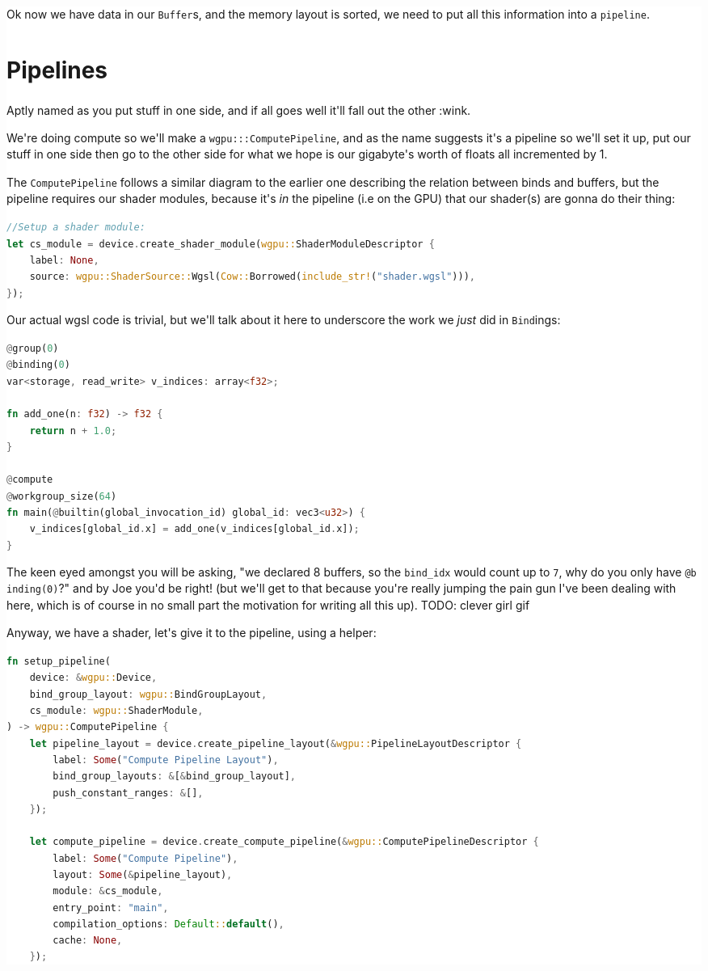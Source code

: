 Ok now we have data in our `Buffer`s, and the memory layout is sorted, we need to put all this information into a `pipeline`.

# Pipelines 
Aptly named as you put stuff in one side, and if all goes well it'll fall out the other :wink.

We're doing compute so we'll make a `wgpu:::ComputePipeline`, and as the name suggests it's a pipeline so we'll set it up, put our stuff in one side then go to the other side for what we hope is our gigabyte's worth of floats all incremented by 1.

The `ComputePipeline` follows a similar diagram to the earlier one describing the relation between binds and buffers, but the pipeline requires our shader modules, because it's _in_ the pipeline (i.e on the GPU) that our shader(s) are gonna do their thing:
```rust 
//Setup a shader module:
let cs_module = device.create_shader_module(wgpu::ShaderModuleDescriptor {
    label: None,
    source: wgpu::ShaderSource::Wgsl(Cow::Borrowed(include_str!("shader.wgsl"))),
});

```
Our actual wgsl code is trivial, but we'll talk about it here to underscore the work we _just_ did in `Bind`ings:
```rust
@group(0)
@binding(0)
var<storage, read_write> v_indices: array<f32>;

fn add_one(n: f32) -> f32 {
    return n + 1.0;
}

@compute
@workgroup_size(64)
fn main(@builtin(global_invocation_id) global_id: vec3<u32>) {
    v_indices[global_id.x] = add_one(v_indices[global_id.x]); 
}
```
The keen eyed amongst you will be asking, "we declared 8 buffers, so the `bind_idx` would count up to `7`, why do you only have `@binding(0)`?" and by Joe you'd be right! (but we'll get to that because you're really jumping the pain gun I've been dealing with here, which is of course in no small part the motivation for writing all this up). 
TODO: clever girl gif 

Anyway, we have a shader, let's give it to the pipeline, using a helper:
```rust 
fn setup_pipeline(
    device: &wgpu::Device,
    bind_group_layout: wgpu::BindGroupLayout,
    cs_module: wgpu::ShaderModule,
) -> wgpu::ComputePipeline {
    let pipeline_layout = device.create_pipeline_layout(&wgpu::PipelineLayoutDescriptor {
        label: Some("Compute Pipeline Layout"),
        bind_group_layouts: &[&bind_group_layout],
        push_constant_ranges: &[],
    });

    let compute_pipeline = device.create_compute_pipeline(&wgpu::ComputePipelineDescriptor {
        label: Some("Compute Pipeline"),
        layout: Some(&pipeline_layout),
        module: &cs_module,
        entry_point: "main",
        compilation_options: Default::default(),
        cache: None,
    });
```